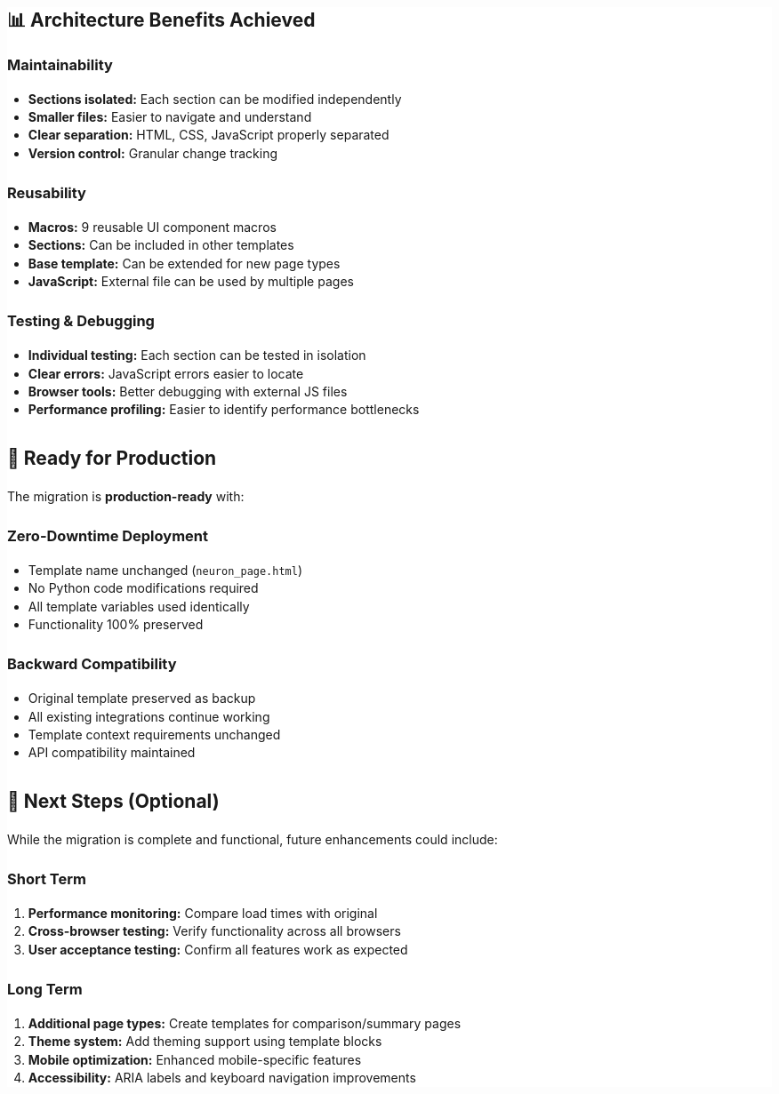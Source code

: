 ## 📊 **Architecture Benefits Achieved**

### Maintainability
- **Sections isolated:** Each section can be modified independently
- **Smaller files:** Easier to navigate and understand
- **Clear separation:** HTML, CSS, JavaScript properly separated
- **Version control:** Granular change tracking

### Reusability  
- **Macros:** 9 reusable UI component macros
- **Sections:** Can be included in other templates
- **Base template:** Can be extended for new page types
- **JavaScript:** External file can be used by multiple pages

### Testing & Debugging
- **Individual testing:** Each section can be tested in isolation
- **Clear errors:** JavaScript errors easier to locate
- **Browser tools:** Better debugging with external JS files
- **Performance profiling:** Easier to identify performance bottlenecks

## 🚀 **Ready for Production**

The migration is **production-ready** with:

### Zero-Downtime Deployment
- Template name unchanged (`neuron_page.html`)
- No Python code modifications required
- All template variables used identically
- Functionality 100% preserved

### Backward Compatibility
- Original template preserved as backup
- All existing integrations continue working
- Template context requirements unchanged
- API compatibility maintained

## 📝 **Next Steps (Optional)**

While the migration is complete and functional, future enhancements could include:

### Short Term
1. **Performance monitoring:** Compare load times with original
2. **Cross-browser testing:** Verify functionality across all browsers
3. **User acceptance testing:** Confirm all features work as expected

### Long Term  
1. **Additional page types:** Create templates for comparison/summary pages
2. **Theme system:** Add theming support using template blocks
3. **Mobile optimization:** Enhanced mobile-specific features
4. **Accessibility:** ARIA labels and keyboard navigation improvements
